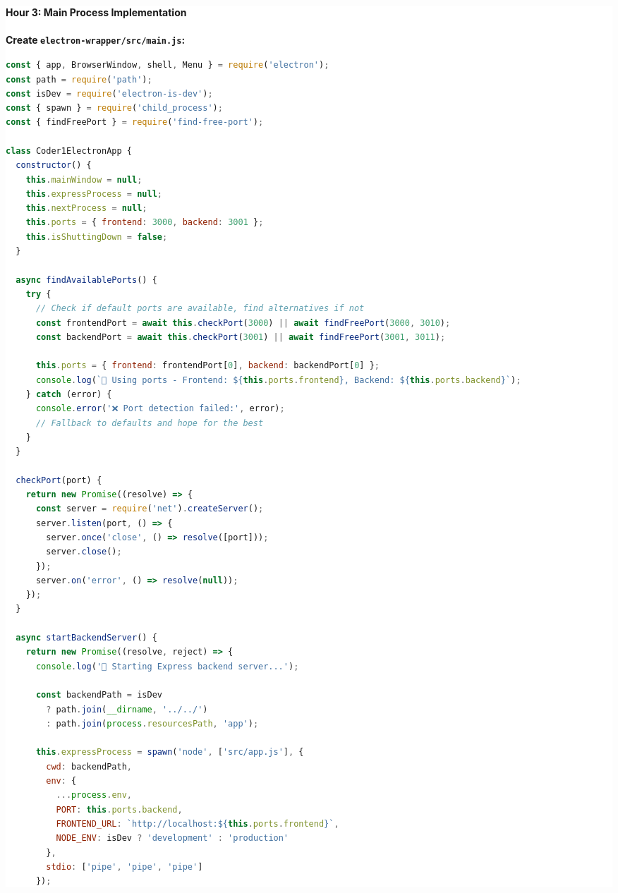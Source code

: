 #### Hour 3: Main Process Implementation

**Create `electron-wrapper/src/main.js`:**
```javascript
const { app, BrowserWindow, shell, Menu } = require('electron');
const path = require('path');
const isDev = require('electron-is-dev');
const { spawn } = require('child_process');
const { findFreePort } = require('find-free-port');

class Coder1ElectronApp {
  constructor() {
    this.mainWindow = null;
    this.expressProcess = null;
    this.nextProcess = null;
    this.ports = { frontend: 3000, backend: 3001 };
    this.isShuttingDown = false;
  }

  async findAvailablePorts() {
    try {
      // Check if default ports are available, find alternatives if not
      const frontendPort = await this.checkPort(3000) || await findFreePort(3000, 3010);
      const backendPort = await this.checkPort(3001) || await findFreePort(3001, 3011);
      
      this.ports = { frontend: frontendPort[0], backend: backendPort[0] };
      console.log(`🔌 Using ports - Frontend: ${this.ports.frontend}, Backend: ${this.ports.backend}`);
    } catch (error) {
      console.error('❌ Port detection failed:', error);
      // Fallback to defaults and hope for the best
    }
  }

  checkPort(port) {
    return new Promise((resolve) => {
      const server = require('net').createServer();
      server.listen(port, () => {
        server.once('close', () => resolve([port]));
        server.close();
      });
      server.on('error', () => resolve(null));
    });
  }

  async startBackendServer() {
    return new Promise((resolve, reject) => {
      console.log('🚀 Starting Express backend server...');
      
      const backendPath = isDev 
        ? path.join(__dirname, '../../') 
        : path.join(process.resourcesPath, 'app');
        
      this.expressProcess = spawn('node', ['src/app.js'], {
        cwd: backendPath,
        env: { 
          ...process.env, 
          PORT: this.ports.backend,
          FRONTEND_URL: `http://localhost:${this.ports.frontend}`,
          NODE_ENV: isDev ? 'development' : 'production'
        },
        stdio: ['pipe', 'pipe', 'pipe']
      });

```